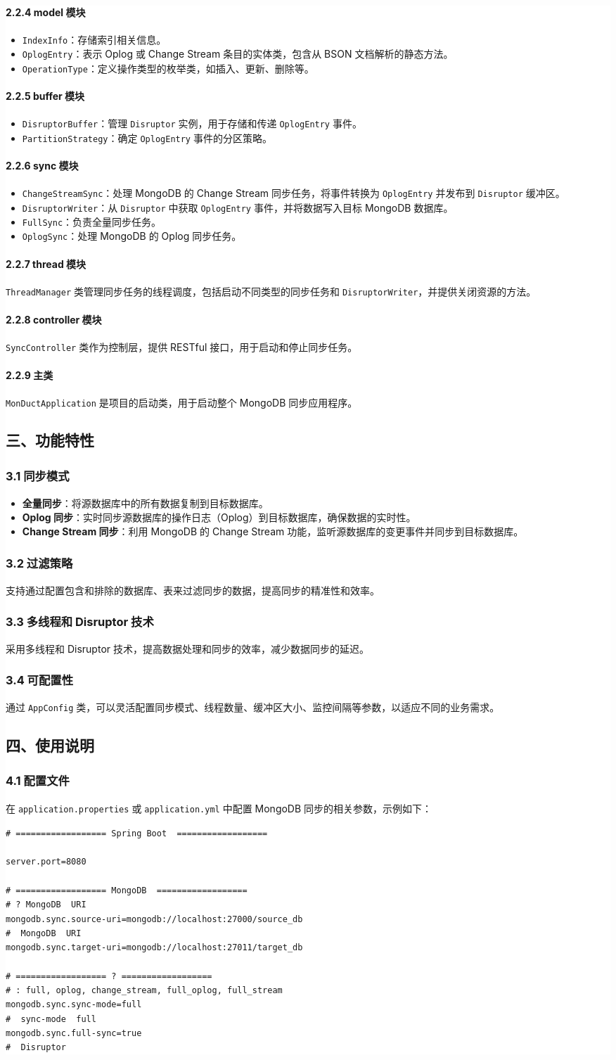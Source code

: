 #### 2.2.4 model 模块
- `IndexInfo`：存储索引相关信息。
- `OplogEntry`：表示 Oplog 或 Change Stream 条目的实体类，包含从 BSON 文档解析的静态方法。
- `OperationType`：定义操作类型的枚举类，如插入、更新、删除等。

#### 2.2.5 buffer 模块
- `DisruptorBuffer`：管理 `Disruptor` 实例，用于存储和传递 `OplogEntry` 事件。
- `PartitionStrategy`：确定 `OplogEntry` 事件的分区策略。

#### 2.2.6 sync 模块
- `ChangeStreamSync`：处理 MongoDB 的 Change Stream 同步任务，将事件转换为 `OplogEntry` 并发布到 `Disruptor` 缓冲区。
- `DisruptorWriter`：从 `Disruptor` 中获取 `OplogEntry` 事件，并将数据写入目标 MongoDB 数据库。
- `FullSync`：负责全量同步任务。
- `OplogSync`：处理 MongoDB 的 Oplog 同步任务。

#### 2.2.7 thread 模块
`ThreadManager` 类管理同步任务的线程调度，包括启动不同类型的同步任务和 `DisruptorWriter`，并提供关闭资源的方法。

#### 2.2.8 controller 模块
`SyncController` 类作为控制层，提供 RESTful 接口，用于启动和停止同步任务。

#### 2.2.9 主类
`MonDuctApplication` 是项目的启动类，用于启动整个 MongoDB 同步应用程序。

## 三、功能特性

### 3.1 同步模式
- **全量同步**：将源数据库中的所有数据复制到目标数据库。
- **Oplog 同步**：实时同步源数据库的操作日志（Oplog）到目标数据库，确保数据的实时性。
- **Change Stream 同步**：利用 MongoDB 的 Change Stream 功能，监听源数据库的变更事件并同步到目标数据库。

### 3.2 过滤策略
支持通过配置包含和排除的数据库、表来过滤同步的数据，提高同步的精准性和效率。

### 3.3 多线程和 Disruptor 技术
采用多线程和 Disruptor 技术，提高数据处理和同步的效率，减少数据同步的延迟。

### 3.4 可配置性
通过 `AppConfig` 类，可以灵活配置同步模式、线程数量、缓冲区大小、监控间隔等参数，以适应不同的业务需求。

## 四、使用说明

### 4.1 配置文件
在 `application.properties` 或 `application.yml` 中配置 MongoDB 同步的相关参数，示例如下：
```properties
# ================== Spring Boot  ==================

server.port=8080

# ================== MongoDB  ==================
# ? MongoDB  URI
mongodb.sync.source-uri=mongodb://localhost:27000/source_db
#  MongoDB  URI
mongodb.sync.target-uri=mongodb://localhost:27011/target_db

# ================== ? ==================
# : full, oplog, change_stream, full_oplog, full_stream
mongodb.sync.sync-mode=full
#  sync-mode  full 
mongodb.sync.full-sync=true
#  Disruptor 
```